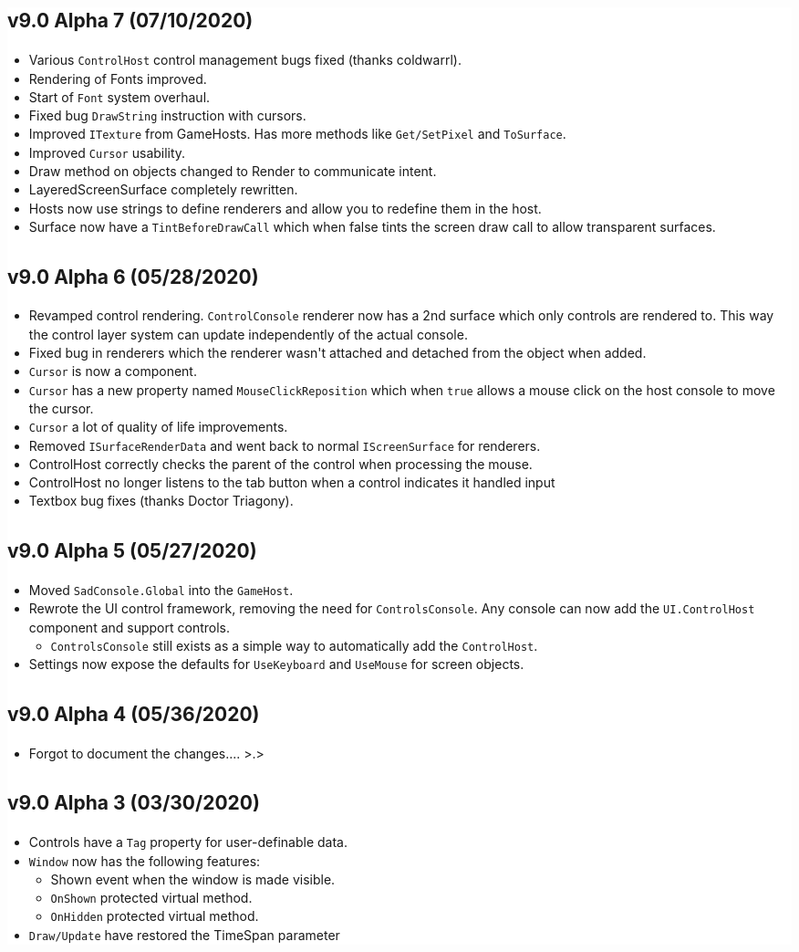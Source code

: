 ## v9.0 Alpha 7 (07/10/2020)

- Various `ControlHost` control management bugs fixed (thanks coldwarrl).
- Rendering of Fonts improved.
- Start of `Font` system overhaul.
- Fixed bug `DrawString` instruction with cursors.
- Improved `ITexture` from GameHosts. Has more methods like `Get/SetPixel` and `ToSurface`.
- Improved `Cursor` usability.
- Draw method on objects changed to Render to communicate intent.
- LayeredScreenSurface completely rewritten.
- Hosts now use strings to define renderers and allow you to redefine them in the host.
- Surface now have a `TintBeforeDrawCall` which when false tints the screen draw call to allow transparent surfaces.

## v9.0 Alpha 6 (05/28/2020)

- Revamped control rendering. `ControlConsole` renderer now has a 2nd surface which only controls are rendered to. This way the control layer system can update independently of the actual console.
- Fixed bug in renderers which the renderer wasn't attached and detached from the object when added.
- `Cursor` is now a component.
- `Cursor` has a new property named `MouseClickReposition` which when `true` allows a mouse click on the host console to move the cursor.
- `Cursor` a lot of quality of life improvements.
- Removed `ISurfaceRenderData` and went back to normal `IScreenSurface` for renderers.
- ControlHost correctly checks the parent of the control when processing the mouse.
- ControlHost no longer listens to the tab button when a control indicates it handled input
- Textbox bug fixes (thanks Doctor Triagony).

## v9.0 Alpha 5 (05/27/2020)

- Moved `SadConsole.Global` into the `GameHost`.
- Rewrote the UI control framework, removing the need for `ControlsConsole`. Any console can now add the `UI.ControlHost` component and support controls.
  - `ControlsConsole` still exists as a simple way to automatically add the `ControlHost`.
- Settings now expose the defaults for `UseKeyboard` and `UseMouse` for screen objects.

## v9.0 Alpha 4 (05/36/2020)

- Forgot to document the changes.... >.>

## v9.0 Alpha 3 (03/30/2020)

- Controls have a `Tag` property for user-definable data.
- `Window` now has the following features:
  - Shown event when the window is made visible.
  - `OnShown` protected virtual method.
  - `OnHidden` protected virtual method.
- `Draw/Update` have restored the TimeSpan parameter
